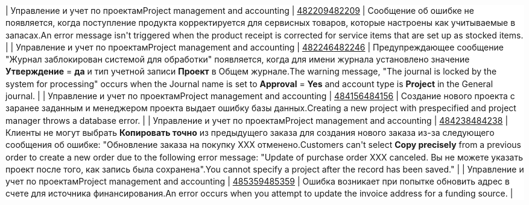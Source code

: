 | <span data-ttu-id="17e9d-270">Управление и учет по проектам</span><span class="sxs-lookup"><span data-stu-id="17e9d-270">Project management and accounting</span></span> | [<span data-ttu-id="17e9d-271">482209</span><span class="sxs-lookup"><span data-stu-id="17e9d-271">482209</span></span>](https://nam06.safelinks.protection.outlook.com/?url=https://fix.lcs.dynamics.com/Issue/Details/?bugId%3D482209&amp;data=04%7C01%7Cshylaw%40microsoft.com%7C30f5b585840c47e84ed708d88d6571b4%7C72f988bf86f141af91ab2d7cd011db47%7C1%7C0%7C637414814173122085%7CUnknown%7CTWFpbGZsb3d8eyJWIjoiMC4wLjAwMDAiLCJQIjoiV2luMzIiLCJBTiI6Ik1haWwiLCJXVCI6Mn0%3D%7C1000&amp;sdata=%2Ba7wca9kIhAN2%2BU9BYxybiR8QZkvi2FJDtkmXfhB6Ok%3D&amp;reserved=0) | <span data-ttu-id="17e9d-272">Сообщение об ошибке не появляется, когда поступление продукта корректируется для сервисных товаров, которые настроены как учитываемые в запасах.</span><span class="sxs-lookup"><span data-stu-id="17e9d-272">An error message isn't triggered when the product receipt is corrected for service items that are set up as stocked items.</span></span> |
| <span data-ttu-id="17e9d-273">Управление и учет по проектам</span><span class="sxs-lookup"><span data-stu-id="17e9d-273">Project management and accounting</span></span> | [<span data-ttu-id="17e9d-274">482246</span><span class="sxs-lookup"><span data-stu-id="17e9d-274">482246</span></span>](https://nam06.safelinks.protection.outlook.com/?url=https://fix.lcs.dynamics.com/Issue/Details/?bugId%3D482246&amp;data=04%7C01%7Cshylaw%40microsoft.com%7C30f5b585840c47e84ed708d88d6571b4%7C72f988bf86f141af91ab2d7cd011db47%7C1%7C0%7C637414814173132084%7CUnknown%7CTWFpbGZsb3d8eyJWIjoiMC4wLjAwMDAiLCJQIjoiV2luMzIiLCJBTiI6Ik1haWwiLCJXVCI6Mn0%3D%7C1000&amp;sdata=Ou7GgXEAllKBxMyIoELq1Fa2Tw4M8PU%2B63/0hC3RiVE%3D&amp;reserved=0) | <span data-ttu-id="17e9d-275">Предупреждающее сообщение "Журнал заблокирован системой для обработки" появляется, когда для имени журнала установлено значение **Утверждение** = **да** и тип учетной записи **Проект** в Общем журнале.</span><span class="sxs-lookup"><span data-stu-id="17e9d-275">The warning message, "The journal is locked by the system for processing" occurs when the Journal name is set to **Approval** = **Yes** and account type is **Project** in the General journal.</span></span> |
| <span data-ttu-id="17e9d-276">Управление и учет по проектам</span><span class="sxs-lookup"><span data-stu-id="17e9d-276">Project management and accounting</span></span> | [<span data-ttu-id="17e9d-277">484156</span><span class="sxs-lookup"><span data-stu-id="17e9d-277">484156</span></span>](https://nam06.safelinks.protection.outlook.com/?url=https://fix.lcs.dynamics.com/Issue/Details/?bugId%3D484156&amp;data=04%7C01%7Cshylaw%40microsoft.com%7C30f5b585840c47e84ed708d88d6571b4%7C72f988bf86f141af91ab2d7cd011db47%7C1%7C0%7C637414814173152071%7CUnknown%7CTWFpbGZsb3d8eyJWIjoiMC4wLjAwMDAiLCJQIjoiV2luMzIiLCJBTiI6Ik1haWwiLCJXVCI6Mn0%3D%7C1000&amp;sdata=xMxFlGiJZcW7AtQPWQqUQQncaPtShF9rGa/MZ8zqPYA%3D&amp;reserved=0) | <span data-ttu-id="17e9d-278">Создание нового проекта с заранее заданным и менеджером проекта выдает ошибку базы данных.</span><span class="sxs-lookup"><span data-stu-id="17e9d-278">Creating a new project with prespecified and project manager throws a database error.</span></span> |
| <span data-ttu-id="17e9d-279">Управление и учет по проектам</span><span class="sxs-lookup"><span data-stu-id="17e9d-279">Project management and accounting</span></span> | [<span data-ttu-id="17e9d-280">484238</span><span class="sxs-lookup"><span data-stu-id="17e9d-280">484238</span></span>](https://nam06.safelinks.protection.outlook.com/?url=https://fix.lcs.dynamics.com/Issue/Details/?bugId%3D484238&amp;data=04%7C01%7Cshylaw%40microsoft.com%7C30f5b585840c47e84ed708d88d6571b4%7C72f988bf86f141af91ab2d7cd011db47%7C1%7C0%7C637414814173152071%7CUnknown%7CTWFpbGZsb3d8eyJWIjoiMC4wLjAwMDAiLCJQIjoiV2luMzIiLCJBTiI6Ik1haWwiLCJXVCI6Mn0%3D%7C1000&amp;sdata=HV23cfWg5/qXhfZe9B5vwviQT979w5pLEyaJopCa1Ow%3D&amp;reserved=0) | <span data-ttu-id="17e9d-281">Клиенты не могут выбрать **Копировать точно** из предыдущего заказа для создания нового заказа из-за следующего сообщения об ошибке: "Обновление заказа на покупку XXX отменено.</span><span class="sxs-lookup"><span data-stu-id="17e9d-281">Customers can't select **Copy precisely** from a previous order to create a new order due to the following error message: "Update of purchase order XXX canceled.</span></span> <span data-ttu-id="17e9d-282">Вы не можете указать проект после того, как запись была сохранена".</span><span class="sxs-lookup"><span data-stu-id="17e9d-282">You cannot specify a project after the record has been saved."</span></span> |
| <span data-ttu-id="17e9d-283">Управление и учет по проектам</span><span class="sxs-lookup"><span data-stu-id="17e9d-283">Project management and accounting</span></span> | [<span data-ttu-id="17e9d-284">485359</span><span class="sxs-lookup"><span data-stu-id="17e9d-284">485359</span></span>](https://nam06.safelinks.protection.outlook.com/?url=https://fix.lcs.dynamics.com/Issue/Details/?bugId%3D485359&amp;data=04%7C01%7Cshylaw%40microsoft.com%7C30f5b585840c47e84ed708d88d6571b4%7C72f988bf86f141af91ab2d7cd011db47%7C1%7C0%7C637414814173172062%7CUnknown%7CTWFpbGZsb3d8eyJWIjoiMC4wLjAwMDAiLCJQIjoiV2luMzIiLCJBTiI6Ik1haWwiLCJXVCI6Mn0%3D%7C1000&amp;sdata=tcA9pMj9kwvqU3rlRChq9gDzT%2BcZBetl1zcA4tfQAvU%3D&amp;reserved=0) | <span data-ttu-id="17e9d-285">Ошибка возникает при попытке обновить адрес в счете для источника финансирования.</span><span class="sxs-lookup"><span data-stu-id="17e9d-285">An error occurs when you attempt to update the invoice address for a funding source.</span></span> |